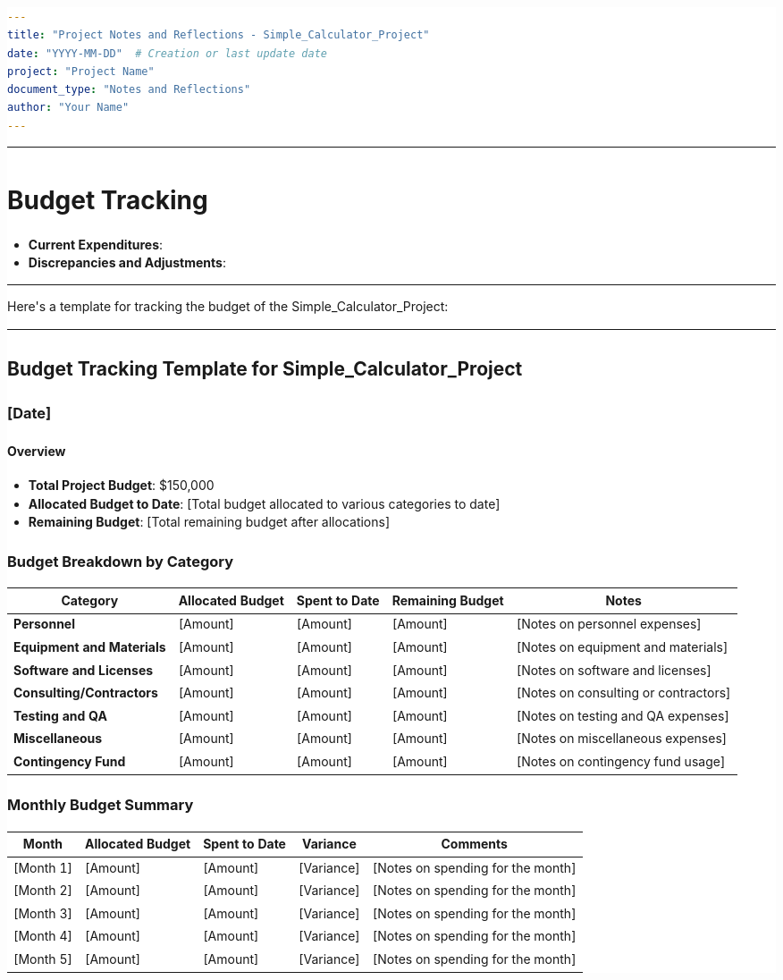 ```yaml
---
title: "Project Notes and Reflections - Simple_Calculator_Project"
date: "YYYY-MM-DD"  # Creation or last update date
project: "Project Name"
document_type: "Notes and Reflections"
author: "Your Name"
---
```

---
# Budget Tracking

- **Current Expenditures**:
- **Discrepancies and Adjustments**:

---
Here's a template for tracking the budget of the Simple_Calculator_Project:

---

## Budget Tracking Template for Simple_Calculator_Project

### [Date]

#### Overview
- **Total Project Budget**: $150,000
- **Allocated Budget to Date**: [Total budget allocated to various categories to date]
- **Remaining Budget**: [Total remaining budget after allocations]

### Budget Breakdown by Category

| **Category**               | **Allocated Budget** | **Spent to Date** | **Remaining Budget** | **Notes**                              |
|----------------------------|----------------------|-------------------|----------------------|----------------------------------------|
| **Personnel**               | [Amount]             | [Amount]          | [Amount]             | [Notes on personnel expenses]          |
| **Equipment and Materials** | [Amount]             | [Amount]          | [Amount]             | [Notes on equipment and materials]     |
| **Software and Licenses**   | [Amount]             | [Amount]          | [Amount]             | [Notes on software and licenses]       |
| **Consulting/Contractors**  | [Amount]             | [Amount]          | [Amount]             | [Notes on consulting or contractors]   |
| **Testing and QA**          | [Amount]             | [Amount]          | [Amount]             | [Notes on testing and QA expenses]     |
| **Miscellaneous**           | [Amount]             | [Amount]          | [Amount]             | [Notes on miscellaneous expenses]      |
| **Contingency Fund**        | [Amount]             | [Amount]          | [Amount]             | [Notes on contingency fund usage]      |

### Monthly Budget Summary

| **Month**   | **Allocated Budget** | **Spent to Date** | **Variance** | **Comments**                         |
|-------------|----------------------|-------------------|-------------|--------------------------------------|
| [Month 1]   | [Amount]             | [Amount]          | [Variance]  | [Notes on spending for the month]    |
| [Month 2]   | [Amount]             | [Amount]          | [Variance]  | [Notes on spending for the month]    |
| [Month 3]   | [Amount]             | [Amount]          | [Variance]  | [Notes on spending for the month]    |
| [Month 4]   | [Amount]             | [Amount]          | [Variance]  | [Notes on spending for the month]    |
| [Month 5]   | [Amount]             | [Amount]          | [Variance]  | [Notes on spending for the month]    |
